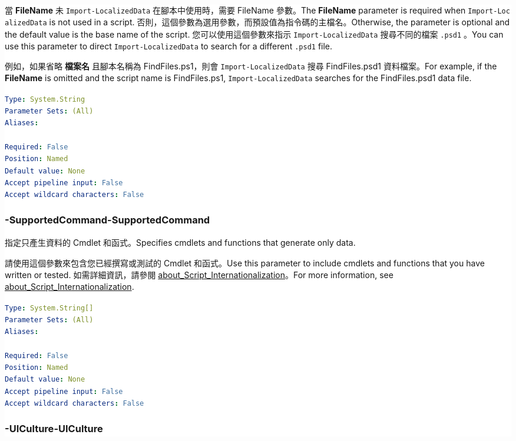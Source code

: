 <span data-ttu-id="1787c-177">當 **FileName** 未 `Import-LocalizedData` 在腳本中使用時，需要 FileName 參數。</span><span class="sxs-lookup"><span data-stu-id="1787c-177">The **FileName** parameter is required when `Import-LocalizedData` is not used in a script.</span></span>
<span data-ttu-id="1787c-178">否則，這個參數為選用參數，而預設值為指令碼的主檔名。</span><span class="sxs-lookup"><span data-stu-id="1787c-178">Otherwise, the parameter is optional and the default value is the base name of the script.</span></span> <span data-ttu-id="1787c-179">您可以使用這個參數來指示 `Import-LocalizedData` 搜尋不同的檔案 `.psd1` 。</span><span class="sxs-lookup"><span data-stu-id="1787c-179">You can use this parameter to direct `Import-LocalizedData` to search for a different `.psd1` file.</span></span>

<span data-ttu-id="1787c-180">例如，如果省略 **檔案名** 且腳本名稱為 FindFiles.ps1，則會 `Import-LocalizedData` 搜尋 FindFiles.psd1 資料檔案。</span><span class="sxs-lookup"><span data-stu-id="1787c-180">For example, if the **FileName** is omitted and the script name is FindFiles.ps1, `Import-LocalizedData` searches for the FindFiles.psd1 data file.</span></span>

```yaml
Type: System.String
Parameter Sets: (All)
Aliases:

Required: False
Position: Named
Default value: None
Accept pipeline input: False
Accept wildcard characters: False
```

### <span data-ttu-id="1787c-181">-SupportedCommand</span><span class="sxs-lookup"><span data-stu-id="1787c-181">-SupportedCommand</span></span>

<span data-ttu-id="1787c-182">指定只產生資料的 Cmdlet 和函式。</span><span class="sxs-lookup"><span data-stu-id="1787c-182">Specifies cmdlets and functions that generate only data.</span></span>

<span data-ttu-id="1787c-183">請使用這個參數來包含您已經撰寫或測試的 Cmdlet 和函式。</span><span class="sxs-lookup"><span data-stu-id="1787c-183">Use this parameter to include cmdlets and functions that you have written or tested.</span></span> <span data-ttu-id="1787c-184">如需詳細資訊，請參閱 [about_Script_Internationalization](../Microsoft.PowerShell.Core/About/about_Script_Internationalization.md)。</span><span class="sxs-lookup"><span data-stu-id="1787c-184">For more information, see [about_Script_Internationalization](../Microsoft.PowerShell.Core/About/about_Script_Internationalization.md).</span></span>

```yaml
Type: System.String[]
Parameter Sets: (All)
Aliases:

Required: False
Position: Named
Default value: None
Accept pipeline input: False
Accept wildcard characters: False
```

### <span data-ttu-id="1787c-185">-UICulture</span><span class="sxs-lookup"><span data-stu-id="1787c-185">-UICulture</span></span>
